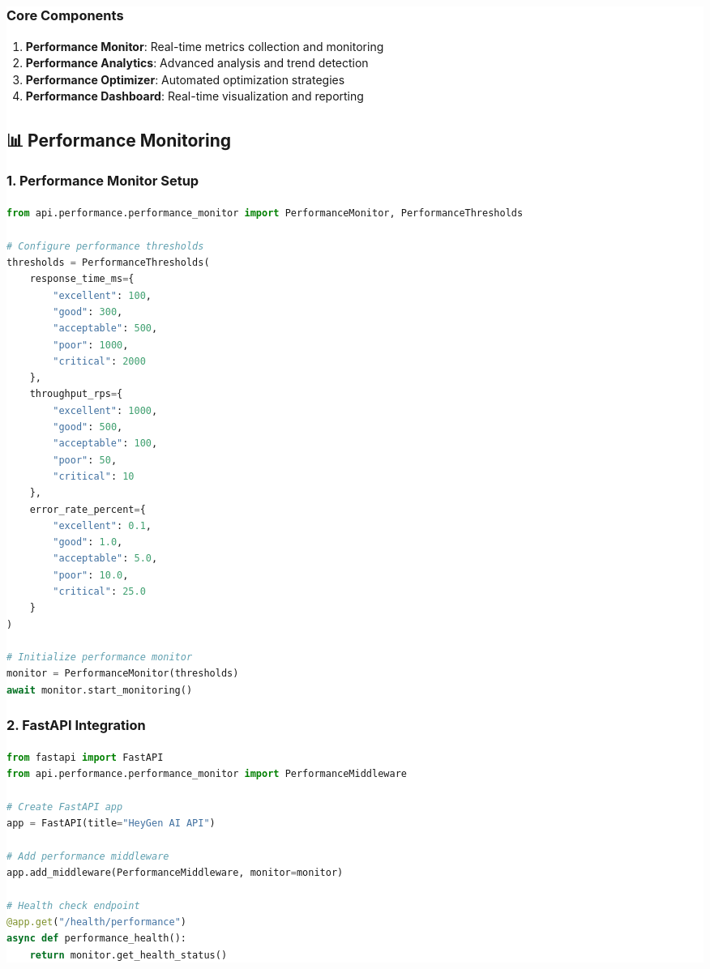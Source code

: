 ### **Core Components**

1. **Performance Monitor**: Real-time metrics collection and monitoring
2. **Performance Analytics**: Advanced analysis and trend detection
3. **Performance Optimizer**: Automated optimization strategies
4. **Performance Dashboard**: Real-time visualization and reporting

## 📊 Performance Monitoring

### **1. Performance Monitor Setup**

```python
from api.performance.performance_monitor import PerformanceMonitor, PerformanceThresholds

# Configure performance thresholds
thresholds = PerformanceThresholds(
    response_time_ms={
        "excellent": 100,
        "good": 300,
        "acceptable": 500,
        "poor": 1000,
        "critical": 2000
    },
    throughput_rps={
        "excellent": 1000,
        "good": 500,
        "acceptable": 100,
        "poor": 50,
        "critical": 10
    },
    error_rate_percent={
        "excellent": 0.1,
        "good": 1.0,
        "acceptable": 5.0,
        "poor": 10.0,
        "critical": 25.0
    }
)

# Initialize performance monitor
monitor = PerformanceMonitor(thresholds)
await monitor.start_monitoring()
```

### **2. FastAPI Integration**

```python
from fastapi import FastAPI
from api.performance.performance_monitor import PerformanceMiddleware

# Create FastAPI app
app = FastAPI(title="HeyGen AI API")

# Add performance middleware
app.add_middleware(PerformanceMiddleware, monitor=monitor)

# Health check endpoint
@app.get("/health/performance")
async def performance_health():
    return monitor.get_health_status()
```
